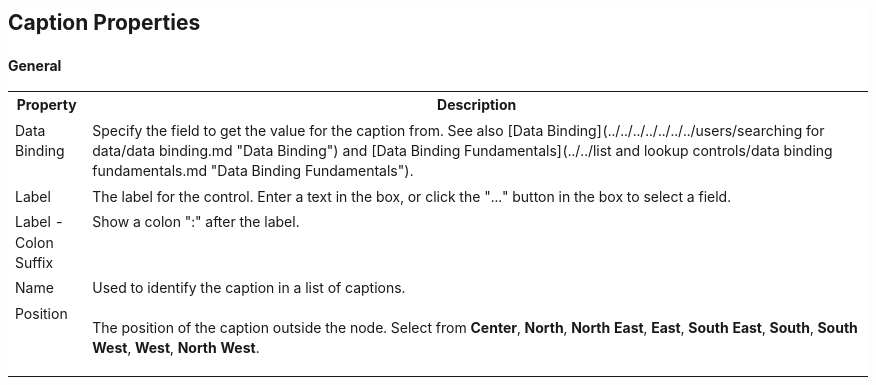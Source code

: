 ## Caption Properties

**General**

<table style="WIDTH: 100%">

<tbody>

<tr>

<th>Property</th>

<th>Description</th>

</tr>

<tr>

<td>Data Binding</td>

<td>Specify the field to get the value for the caption from. See also [Data Binding](../../../../../../../users/searching for data/data binding.md "Data Binding") and [Data Binding Fundamentals](../../list and lookup controls/data binding fundamentals.md "Data Binding Fundamentals").</td>

</tr>

<tr>

<td>Label</td>

<td>The label for the control. Enter a text in the box, or click the "..." button in the box to select a field.</td>

</tr>

<tr>

<td>Label - Colon <span style="FONT-WEIGHT: normal">Suffix</td>

<td>Show a colon ":" after the label.</td>

</tr>

<tr>

<td>Name</td>

<td>Used to identify the caption in a list of captions.</td>

</tr>

<tr>

<td>Position</td>

<td>

The position of the caption outside the node. Select from **Center**, **North**<span style="FONT-WEIGHT: normal">, **North East**<span style="FONT-WEIGHT: normal">, **East**<span style="FONT-WEIGHT: normal">, **South East**<span style="FONT-WEIGHT: normal">, **South**<span style="FONT-WEIGHT: normal">, **South West**<span style="FONT-WEIGHT: normal">, **West**<span style="FONT-WEIGHT: normal">, **North West**<span style="FONT-WEIGHT: normal">.
